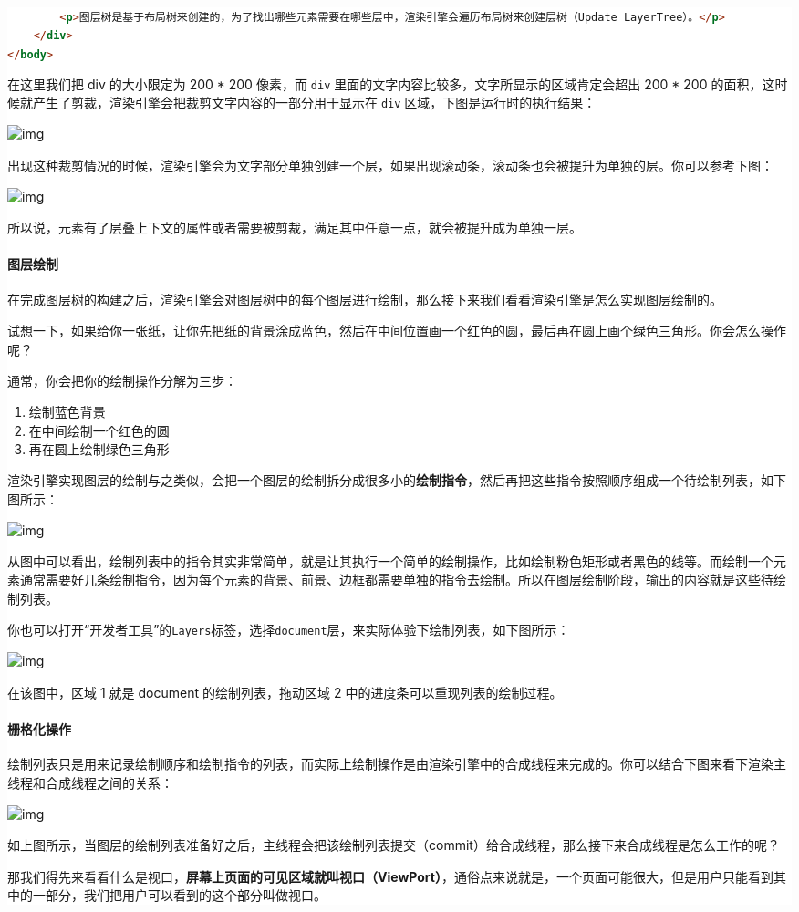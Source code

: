 ```html
        <p>图层树是基于布局树来创建的，为了找出哪些元素需要在哪些层中，渲染引擎会遍历布局树来创建层树（Update LayerTree）。</p> 
    </div>
</body>
```

在这里我们把 div 的大小限定为 200 * 200 像素，而 `div` 里面的文字内容比较多，文字所显示的区域肯定会超出 200 * 200 的面积，这时候就产生了剪裁，渲染引擎会把裁剪文字内容的一部分用于显示在 `div` 区域，下图是运行时的执行结果：

![img](https://file.40017.cn/baoxian/health/health_public/images/blog/blog-107.png)

出现这种裁剪情况的时候，渲染引擎会为文字部分单独创建一个层，如果出现滚动条，滚动条也会被提升为单独的层。你可以参考下图：

![img](https://file.40017.cn/baoxian/health/health_public/images/blog/blog-108.png)

所以说，元素有了层叠上下文的属性或者需要被剪裁，满足其中任意一点，就会被提升成为单独一层。



#### 图层绘制



在完成图层树的构建之后，渲染引擎会对图层树中的每个图层进行绘制，那么接下来我们看看渲染引擎是怎么实现图层绘制的。

试想一下，如果给你一张纸，让你先把纸的背景涂成蓝色，然后在中间位置画一个红色的圆，最后再在圆上画个绿色三角形。你会怎么操作呢？

通常，你会把你的绘制操作分解为三步：

1. 绘制蓝色背景
2. 在中间绘制一个红色的圆
3. 再在圆上绘制绿色三角形

渲染引擎实现图层的绘制与之类似，会把一个图层的绘制拆分成很多小的**绘制指令**，然后再把这些指令按照顺序组成一个待绘制列表，如下图所示：

![img](https://file.40017.cn/baoxian/health/health_public/images/blog/blog-109.png)

从图中可以看出，绘制列表中的指令其实非常简单，就是让其执行一个简单的绘制操作，比如绘制粉色矩形或者黑色的线等。而绘制一个元素通常需要好几条绘制指令，因为每个元素的背景、前景、边框都需要单独的指令去绘制。所以在图层绘制阶段，输出的内容就是这些待绘制列表。



你也可以打开“开发者工具”的`Layers`标签，选择`document`层，来实际体验下绘制列表，如下图所示：

![img](https://file.40017.cn/baoxian/health/health_public/images/blog/blog-110.png)

在该图中，区域 1 就是 document 的绘制列表，拖动区域 2 中的进度条可以重现列表的绘制过程。



#### 栅格化操作



绘制列表只是用来记录绘制顺序和绘制指令的列表，而实际上绘制操作是由渲染引擎中的合成线程来完成的。你可以结合下图来看下渲染主线程和合成线程之间的关系：

![img](https://file.40017.cn/baoxian/health/health_public/images/blog/blog-111.png)



如上图所示，当图层的绘制列表准备好之后，主线程会把该绘制列表提交（commit）给合成线程，那么接下来合成线程是怎么工作的呢？

那我们得先来看看什么是视口，**屏幕上页面的可见区域就叫视口（ViewPort）**，通俗点来说就是，一个页面可能很大，但是用户只能看到其中的一部分，我们把用户可以看到的这个部分叫做视口。
